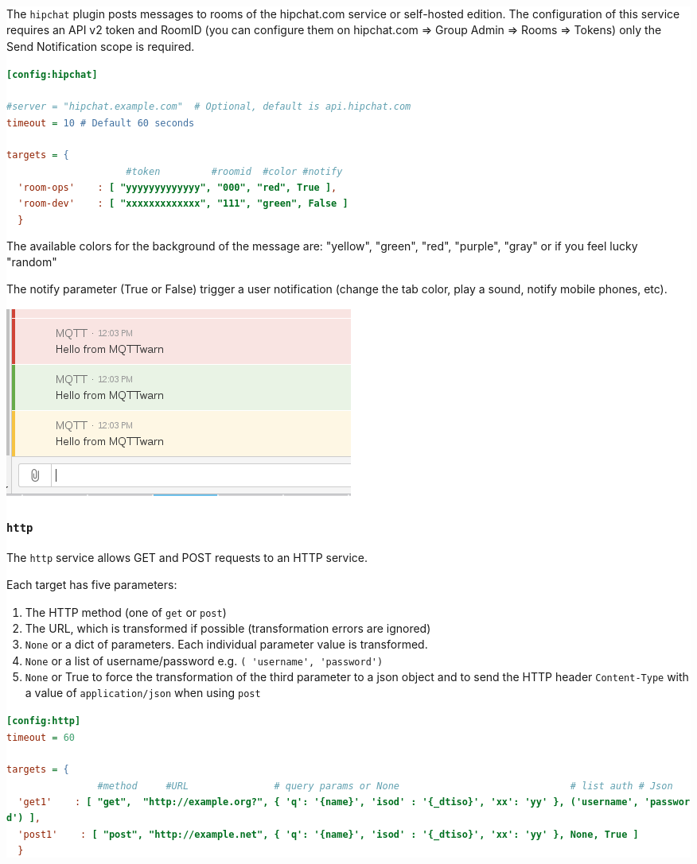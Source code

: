 The `hipchat` plugin posts messages to rooms of the hipchat.com service or self-hosted edition. The configuration of this service requires an API v2 token and RoomID (you can configure them on hipchat.com => Group Admin => Rooms => Tokens) only the Send Notification scope is required.


```ini
[config:hipchat]

#server = "hipchat.example.com"  # Optional, default is api.hipchat.com
timeout = 10 # Default 60 seconds

targets = {
                     #token         #roomid  #color #notify
  'room-ops'    : [ "yyyyyyyyyyyyy", "000", "red", True ],
  'room-dev'    : [ "xxxxxxxxxxxxx", "111", "green", False ]
  }
```

The available colors for the background of the message are: "yellow", "green", "red", "purple", "gray" or if you feel lucky "random"

The notify parameter (True or False) trigger a user notification (change the tab color, play a sound, notify mobile phones, etc).

![Hipchat](assets/hipchat.png)

### `http`

The `http` service allows GET and POST requests to an HTTP service.

Each target has five parameters:

1. The HTTP method (one of `get` or `post`)
2. The URL, which is transformed if possible (transformation errors are ignored)
3. `None` or a dict of parameters. Each individual parameter value is transformed.
4. `None` or a list of username/password e.g. `( 'username', 'password')`
5. `None` or True to force the transformation of the third parameter to a json object and to send the HTTP header `Content-Type` with a value of `application/json` when using `post`

```ini
[config:http]
timeout = 60

targets = {
                #method     #URL               # query params or None                              # list auth # Json
  'get1'    : [ "get",  "http://example.org?", { 'q': '{name}', 'isod' : '{_dtiso}', 'xx': 'yy' }, ('username', 'password') ],
  'post1'    : [ "post", "http://example.net", { 'q': '{name}', 'isod' : '{_dtiso}', 'xx': 'yy' }, None, True ]
  }
```
